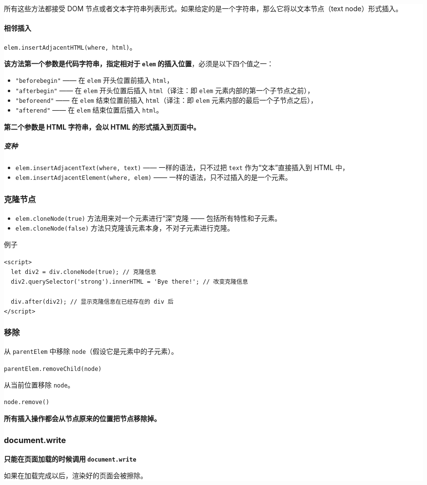所有这些方法都接受 DOM 节点或者文本字符串列表形式。如果给定的是一个字符串，那么它将以文本节点（text node）形式插入。

#### 相邻插入

`elem.insertAdjacentHTML(where, html)`。

**该方法第一个参数是代码字符串，指定相对于 `elem` 的插入位置**，必须是以下四个值之一：

- `"beforebegin"` —— 在 `elem` 开头位置前插入 `html`，
- `"afterbegin"` —— 在 `elem` 开头位置后插入 `html`（译注：即 `elem` 元素内部的第一个子节点之前），
- `"beforeend"` —— 在 `elem` 结束位置前插入 `html`（译注：即 `elem` 元素内部的最后一个子节点之后），
- `"afterend"` —— 在 `elem` 结束位置后插入 `html`。

**第二个参数是 HTML 字符串，会以 HTML 的形式插入到页面中。**

##### 变种

- `elem.insertAdjacentText(where, text)` —— 一样的语法，只不过把 `text` 作为“文本”直接插入到 HTML 中，
- `elem.insertAdjacentElement(where, elem)` —— 一样的语法，只不过插入的是一个元素。

### 克隆节点

- `elem.cloneNode(true)` 方法用来对一个元素进行“深”克隆 —— 包括所有特性和子元素。
- `elem.cloneNode(false)` 方法只克隆该元素本身，不对子元素进行克隆。



例子

```markup
<script>
  let div2 = div.cloneNode(true); // 克隆信息
  div2.querySelector('strong').innerHTML = 'Bye there!'; // 改变克隆信息

  div.after(div2); // 显示克隆信息在已经存在的 div 后
</script>
```

### 移除

从 `parentElem` 中移除 `node`（假设它是元素中的子元素）。

```
parentElem.removeChild(node)
```

从当前位置移除 `node`。

```
node.remove() 
```

**所有插入操作都会从节点原来的位置把节点移除掉。**

### document.write

**只能在页面加载的时候调用 `document.write`**

如果在加载完成以后，渲染好的页面会被擦除。

